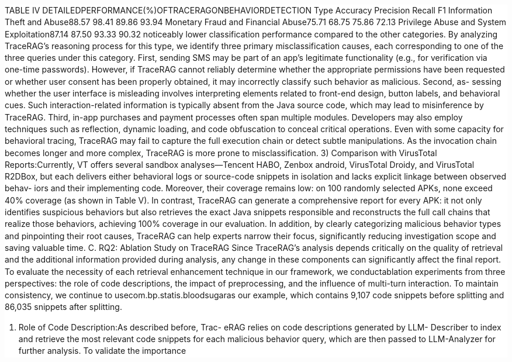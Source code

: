 TABLE IV
DETAILEDPERFORMANCE(%)OFTRACERAGONBEHAVIORDETECTION
Type Accuracy Precision Recall F1
Information Theft
and Abuse88.57 98.41 89.86 93.94
Monetary Fraud and
Financial Abuse75.71 68.75 75.86 72.13
Privilege Abuse and
System Exploitation87.14 87.50 93.33 90.32
noticeably lower classification performance compared to the
other categories. By analyzing TraceRAG’s reasoning process
for this type, we identify three primary misclassification
causes, each corresponding to one of the three queries under
this category. First, sending SMS may be part of an app’s
legitimate functionality (e.g., for verification via one-time
passwords). However, if TraceRAG cannot reliably determine
whether the appropriate permissions have been requested or
whether user consent has been properly obtained, it may
incorrectly classify such behavior as malicious. Second, as-
sessing whether the user interface is misleading involves
interpreting elements related to front-end design, button labels,
and behavioral cues. Such interaction-related information is
typically absent from the Java source code, which may lead
to misinference by TraceRAG. Third, in-app purchases and
payment processes often span multiple modules. Developers
may also employ techniques such as reflection, dynamic
loading, and code obfuscation to conceal critical operations.
Even with some capacity for behavioral tracing, TraceRAG
may fail to capture the full execution chain or detect subtle
manipulations. As the invocation chain becomes longer and
more complex, TraceRAG is more prone to misclassification.
3) Comparison with VirusTotal Reports:Currently, VT
offers several sandbox analyses—Tencent HABO, Zenbox
android, VirusTotal Droidy, and VirusTotal R2DBox, but each
delivers either behavioral logs or source-code snippets in
isolation and lacks explicit linkage between observed behav-
iors and their implementing code. Moreover, their coverage
remains low: on 100 randomly selected APKs, none exceed
40% coverage (as shown in Table V). In contrast, TraceRAG
can generate a comprehensive report for every APK: it not
only identifies suspicious behaviors but also retrieves the exact
Java snippets responsible and reconstructs the full call chains
that realize those behaviors, achieving 100% coverage in
our evaluation. In addition, by clearly categorizing malicious
behavior types and pinpointing their root causes, TraceRAG
can help experts narrow their focus, significantly reducing
investigation scope and saving valuable time.
C. RQ2: Ablation Study on TraceRAG
Since TraceRAG’s analysis depends critically on the quality
of retrieval and the additional information provided during
analysis, any change in these components can significantly
affect the final report. To evaluate the necessity of each
retrieval enhancement technique in our framework, we conductablation experiments from three perspectives: the role of code
descriptions, the impact of preprocessing, and the influence of
multi-turn interaction. To maintain consistency, we continue
to usecom.bp.statis.bloodsugaras our example,
which contains 9,107 code snippets before splitting and 86,035
snippets after splitting.
1) Role of Code Description:As described before, Trac-
eRAG relies on code descriptions generated by LLM-
Describer to index and retrieve the most relevant code snippets
for each malicious behavior query, which are then passed to
LLM-Analyzer for further analysis. To validate the importance